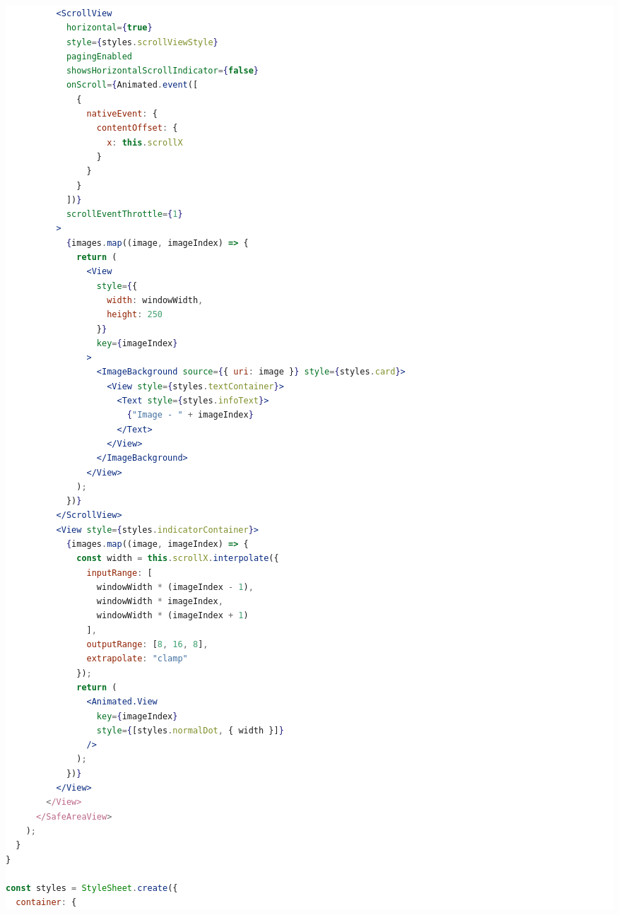 ```jsx
          <ScrollView
            horizontal={true}
            style={styles.scrollViewStyle}
            pagingEnabled
            showsHorizontalScrollIndicator={false}
            onScroll={Animated.event([
              {
                nativeEvent: {
                  contentOffset: {
                    x: this.scrollX
                  }
                }
              }
            ])}
            scrollEventThrottle={1}
          >
            {images.map((image, imageIndex) => {
              return (
                <View
                  style={{
                    width: windowWidth,
                    height: 250
                  }}
                  key={imageIndex}
                >
                  <ImageBackground source={{ uri: image }} style={styles.card}>
                    <View style={styles.textContainer}>
                      <Text style={styles.infoText}>
                        {"Image - " + imageIndex}
                      </Text>
                    </View>
                  </ImageBackground>
                </View>
              );
            })}
          </ScrollView>
          <View style={styles.indicatorContainer}>
            {images.map((image, imageIndex) => {
              const width = this.scrollX.interpolate({
                inputRange: [
                  windowWidth * (imageIndex - 1),
                  windowWidth * imageIndex,
                  windowWidth * (imageIndex + 1)
                ],
                outputRange: [8, 16, 8],
                extrapolate: "clamp"
              });
              return (
                <Animated.View
                  key={imageIndex}
                  style={[styles.normalDot, { width }]}
                />
              );
            })}
          </View>
        </View>
      </SafeAreaView>
    );
  }
}

const styles = StyleSheet.create({
  container: {
```